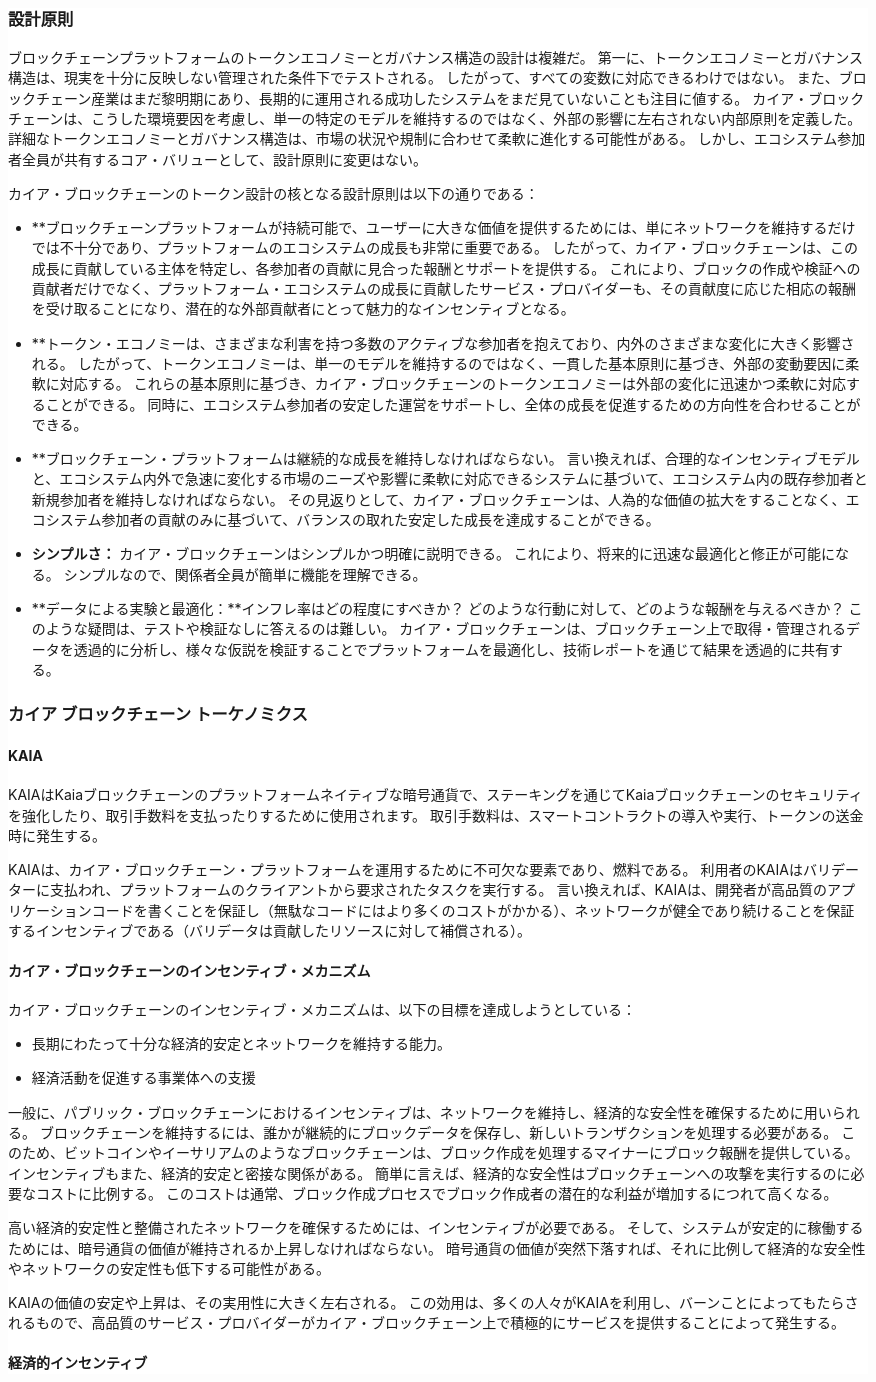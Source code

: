 ### 設計原則

ブロックチェーンプラットフォームのトークンエコノミーとガバナンス構造の設計は複雑だ。 第一に、トークンエコノミーとガバナンス構造は、現実を十分に反映しない管理された条件下でテストされる。 したがって、すべての変数に対応できるわけではない。 また、ブロックチェーン産業はまだ黎明期にあり、長期的に運用される成功したシステムをまだ見ていないことも注目に値する。 カイア・ブロックチェーンは、こうした環境要因を考慮し、単一の特定のモデルを維持するのではなく、外部の影響に左右されない内部原則を定義した。 詳細なトークンエコノミーとガバナンス構造は、市場の状況や規制に合わせて柔軟に進化する可能性がある。 しかし、エコシステム参加者全員が共有するコア・バリューとして、設計原則に変更はない。

カイア・ブロックチェーンのトークン設計の核となる設計原則は以下の通りである：

- \*\*ブロックチェーンプラットフォームが持続可能で、ユーザーに大きな価値を提供するためには、単にネットワークを維持するだけでは不十分であり、プラットフォームのエコシステムの成長も非常に重要である。 したがって、カイア・ブロックチェーンは、この成長に貢献している主体を特定し、各参加者の貢献に見合った報酬とサポートを提供する。 これにより、ブロックの作成や検証への貢献者だけでなく、プラットフォーム・エコシステムの成長に貢献したサービス・プロバイダーも、その貢献度に応じた相応の報酬を受け取ることになり、潜在的な外部貢献者にとって魅力的なインセンティブとなる。

- \*\*トークン・エコノミーは、さまざまな利害を持つ多数のアクティブな参加者を抱えており、内外のさまざまな変化に大きく影響される。 したがって、トークンエコノミーは、単一のモデルを維持するのではなく、一貫した基本原則に基づき、外部の変動要因に柔軟に対応する。 これらの基本原則に基づき、カイア・ブロックチェーンのトークンエコノミーは外部の変化に迅速かつ柔軟に対応することができる。 同時に、エコシステム参加者の安定した運営をサポートし、全体の成長を促進するための方向性を合わせることができる。

- \*\*ブロックチェーン・プラットフォームは継続的な成長を維持しなければならない。 言い換えれば、合理的なインセンティブモデルと、エコシステム内外で急速に変化する市場のニーズや影響に柔軟に対応できるシステムに基づいて、エコシステム内の既存参加者と新規参加者を維持しなければならない。 その見返りとして、カイア・ブロックチェーンは、人為的な価値の拡大をすることなく、エコシステム参加者の貢献のみに基づいて、バランスの取れた安定した成長を達成することができる。

- **シンプルさ：** カイア・ブロックチェーンはシンプルかつ明確に説明できる。 これにより、将来的に迅速な最適化と修正が可能になる。 シンプルなので、関係者全員が簡単に機能を理解できる。

- \*\*データによる実験と最適化：\*\*インフレ率はどの程度にすべきか？ どのような行動に対して、どのような報酬を与えるべきか？ このような疑問は、テストや検証なしに答えるのは難しい。 カイア・ブロックチェーンは、ブロックチェーン上で取得・管理されるデータを透過的に分析し、様々な仮説を検証することでプラットフォームを最適化し、技術レポートを通じて結果を透過的に共有する。

### カイア ブロックチェーン トーケノミクス

#### KAIA

KAIAはKaiaブロックチェーンのプラットフォームネイティブな暗号通貨で、ステーキングを通じてKaiaブロックチェーンのセキュリティを強化したり、取引手数料を支払ったりするために使用されます。 取引手数料は、スマートコントラクトの導入や実行、トークンの送金時に発生する。

KAIAは、カイア・ブロックチェーン・プラットフォームを運用するために不可欠な要素であり、燃料である。 利用者のKAIAはバリデーターに支払われ、プラットフォームのクライアントから要求されたタスクを実行する。 言い換えれば、KAIAは、開発者が高品質のアプリケーションコードを書くことを保証し（無駄なコードにはより多くのコストがかかる）、ネットワークが健全であり続けることを保証するインセンティブである（バリデータは貢献したリソースに対して補償される）。

#### カイア・ブロックチェーンのインセンティブ・メカニズム

カイア・ブロックチェーンのインセンティブ・メカニズムは、以下の目標を達成しようとしている：

- 長期にわたって十分な経済的安定とネットワークを維持する能力。

- 経済活動を促進する事業体への支援

一般に、パブリック・ブロックチェーンにおけるインセンティブは、ネットワークを維持し、経済的な安全性を確保するために用いられる。 ブロックチェーンを維持するには、誰かが継続的にブロックデータを保存し、新しいトランザクションを処理する必要がある。 このため、ビットコインやイーサリアムのようなブロックチェーンは、ブロック作成を処理するマイナーにブロック報酬を提供している。 インセンティブもまた、経済的安定と密接な関係がある。 簡単に言えば、経済的な安全性はブロックチェーンへの攻撃を実行するのに必要なコストに比例する。 このコストは通常、ブロック作成プロセスでブロック作成者の潜在的な利益が増加するにつれて高くなる。

高い経済的安定性と整備されたネットワークを確保するためには、インセンティブが必要である。 そして、システムが安定的に稼働するためには、暗号通貨の価値が維持されるか上昇しなければならない。 暗号通貨の価値が突然下落すれば、それに比例して経済的な安全性やネットワークの安定性も低下する可能性がある。

KAIAの価値の安定や上昇は、その実用性に大きく左右される。 この効用は、多くの人々がKAIAを利用し、バーンことによってもたらされるもので、高品質のサービス・プロバイダーがカイア・ブロックチェーン上で積極的にサービスを提供することによって発生する。

#### 経済的インセンティブ
